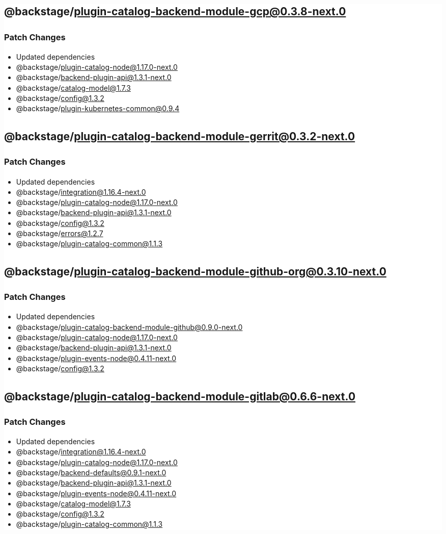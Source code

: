 ## @backstage/plugin-catalog-backend-module-gcp@0.3.8-next.0

### Patch Changes

- Updated dependencies
 - @backstage/plugin-catalog-node@1.17.0-next.0
 - @backstage/backend-plugin-api@1.3.1-next.0
 - @backstage/catalog-model@1.7.3
 - @backstage/config@1.3.2
 - @backstage/plugin-kubernetes-common@0.9.4

## @backstage/plugin-catalog-backend-module-gerrit@0.3.2-next.0

### Patch Changes

- Updated dependencies
 - @backstage/integration@1.16.4-next.0
 - @backstage/plugin-catalog-node@1.17.0-next.0
 - @backstage/backend-plugin-api@1.3.1-next.0
 - @backstage/config@1.3.2
 - @backstage/errors@1.2.7
 - @backstage/plugin-catalog-common@1.1.3

## @backstage/plugin-catalog-backend-module-github-org@0.3.10-next.0

### Patch Changes

- Updated dependencies
 - @backstage/plugin-catalog-backend-module-github@0.9.0-next.0
 - @backstage/plugin-catalog-node@1.17.0-next.0
 - @backstage/backend-plugin-api@1.3.1-next.0
 - @backstage/plugin-events-node@0.4.11-next.0
 - @backstage/config@1.3.2

## @backstage/plugin-catalog-backend-module-gitlab@0.6.6-next.0

### Patch Changes

- Updated dependencies
 - @backstage/integration@1.16.4-next.0
 - @backstage/plugin-catalog-node@1.17.0-next.0
 - @backstage/backend-defaults@0.9.1-next.0
 - @backstage/backend-plugin-api@1.3.1-next.0
 - @backstage/plugin-events-node@0.4.11-next.0
 - @backstage/catalog-model@1.7.3
 - @backstage/config@1.3.2
 - @backstage/plugin-catalog-common@1.1.3
